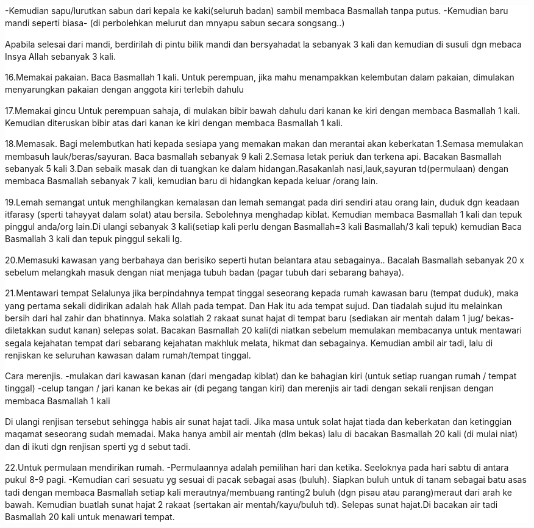-Kemudian sapu/lurutkan sabun dari kepala ke kaki(seluruh badan) sambil membaca Basmallah tanpa putus.
-Kemudian baru mandi seperti biasa- (di perbolehkan melurut dan mnyapu sabun secara songsang..)

Apabila selesai dari mandi, berdirilah di pintu bilik mandi dan bersyahadat la sebanyak 3 kali dan kemudian di susuli dgn mebaca Insya Allah sebanyak 3 kali.

16.Memakai pakaian.
Baca Basmallah 1 kali.
Untuk perempuan, jika mahu menampakkan kelembutan dalam pakaian, dimulakan menyarungkan pakaian dengan anggota kiri terlebih dahulu

17.Memakai gincu
Untuk perempuan sahaja, di mulakan bibir bawah dahulu dari kanan ke kiri dengan membaca Basmallah 1 kali.
Kemudian diteruskan bibir atas dari kanan ke kiri dengan membaca Basmallah 1 kali.

18.Memasak.
Bagi melembutkan hati kepada sesiapa yang memakan makan dan merantai akan keberkatan
1.Semasa memulakan membasuh lauk/beras/sayuran. Baca basmallah sebanyak 9 kali
2.Semasa letak periuk dan terkena api. Bacakan Basmallah sebanyak 5 kali
3.Dan sebaik masak dan di tuangkan ke dalam hidangan.Rasakanlah nasi,lauk,sayuran td(permulaan) dengan membaca Basmallah sebanyak 7 kali, kemudian baru di hidangkan kepada keluar /orang lain.

19.Lemah semangat
untuk menghilangkan kemalasan dan lemah semangat pada diri sendiri atau orang lain, duduk dgn keadaan itfarasy (sperti tahayyat dalam solat) atau bersila. Sebolehnya menghadap kiblat. Kemudian membaca Basmallah 1 kali dan tepuk pinggul anda/org lain.Di ulangi sebanyak 3 kali(setiap kali perlu dengan Basmallah=3 kali Basmallah/3 kali tepuk) kemudian Baca Basmallah 3 kali dan tepuk pinggul sekali lg.

20.Memasuki kawasan yang berbahaya dan berisiko seperti hutan belantara atau sebagainya..
Bacalah Basmallah sebanyak 20 x sebelum melangkah masuk dengan niat menjaga tubuh badan (pagar tubuh dari sebarang bahaya).

21.Mentawari tempat
Selalunya jika berpindahnya tempat tinggal seseorang kepada rumah kawasan baru (tempat duduk), maka yang pertama sekali didirikan adalah hak Allah pada tempat. Dan Hak itu ada tempat sujud. Dan tiadalah sujud itu melainkan bersih dari hal zahir dan bhatinnya. Maka solatlah 2 rakaat sunat hajat di tempat baru (sediakan air mentah dalam 1 jug/ bekas-diletakkan sudut kanan) selepas solat. Bacakan Basmallah 20 kali(di niatkan sebelum memulakan membacanya untuk mentawari segala kejahatan tempat dari sebarang kejahatan makhluk melata, hikmat dan sebagainya. Kemudian ambil air tadi, lalu di renjiskan ke seluruhan kawasan dalam rumah/tempat tinggal.

Cara merenjis.
-mulakan dari kawasan kanan (dari mengadap kiblat) dan ke bahagian kiri (untuk setiap ruangan rumah / tempat tinggal)
-celup tangan / jari kanan ke bekas air (di pegang tangan kiri) dan merenjis air tadi dengan sekali renjisan dengan membaca Basmallah 1 kali

Di ulangi renjisan tersebut sehingga habis air sunat hajat tadi. Jika masa untuk solat hajat tiada dan keberkatan dan ketinggian maqamat seseorang sudah memadai. Maka hanya ambil air mentah (dlm bekas) lalu di bacakan Basmallah 20 kali (di mulai niat) dan di ikuti dgn renjisan sperti yg d sebut tadi.

22.Untuk permulaan mendirikan rumah.
-Permulaannya adalah pemilihan hari dan ketika. Seeloknya pada hari sabtu di antara pukul 8-9 pagi.
-Kemudian cari sesuatu yg sesuai di pacak sebagai asas (buluh). Siapkan buluh untuk di tanam sebagai batu asas tadi dengan membaca Basmallah setiap kali merautnya/membuang ranting2 buluh (dgn pisau atau parang)meraut dari arah ke bawah. Kemudian buatlah sunat hajat 2 rakaat (sertakan air mentah/kayu/buluh td). Selepas sunat hajat.Di bacakan air tadi Basmallah 20 kali untuk menawari tempat.

